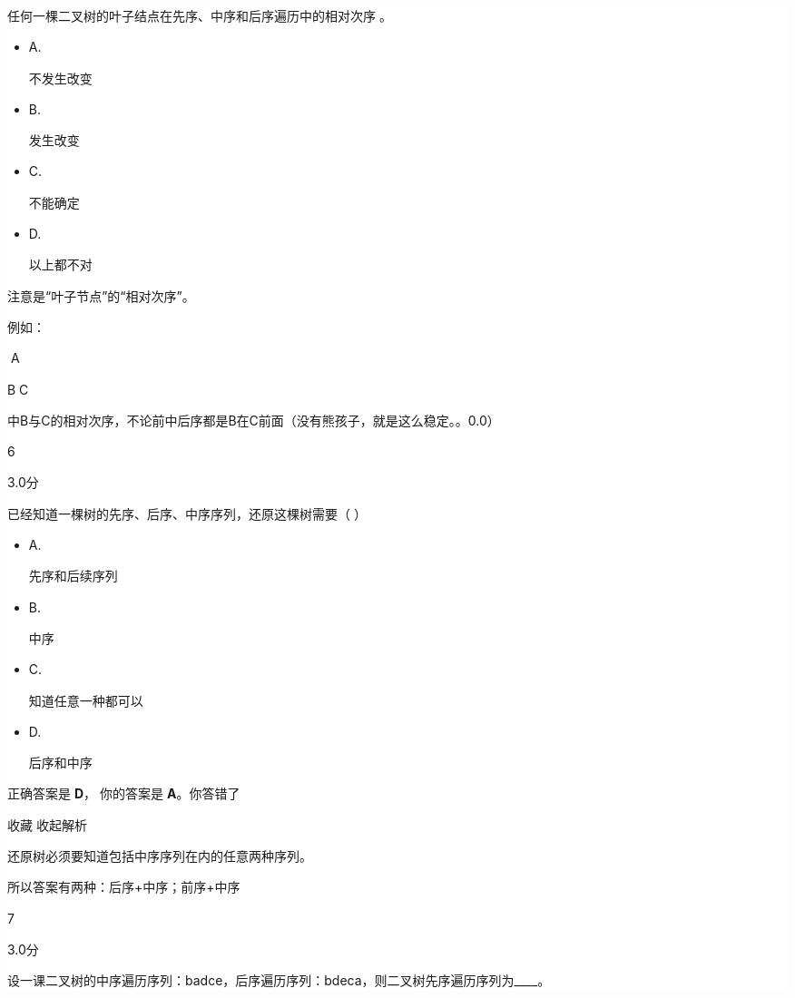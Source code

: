 任何一棵二叉树的叶子结点在先序、中序和后序遍历中的相对次序 。

- A.

  不发生改变

- B.

  发生改变

- C.

  不能确定

- D.

  以上都不对

注意是“叶子节点”的“相对次序”。

例如：

​    A

B     C

中B与C的相对次序，不论前中后序都是B在C前面（没有熊孩子，就是这么稳定。。0.0）

6

3.0分

已经知道一棵树的先序、后序、中序序列，还原这棵树需要（        ）

 

- A.

  先序和后续序列

- B.

  中序

- C.

  知道任意一种都可以

- D.

  后序和中序

正确答案是 **D**， 你的答案是 **A**。你答错了

 收藏  收起解析

还原树必须要知道包括中序序列在内的任意两种序列。

所以答案有两种：后序+中序；前序+中序

7

3.0分

设一课二叉树的中序遍历序列：badce，后序遍历序列：bdeca，则二叉树先序遍历序列为____。
